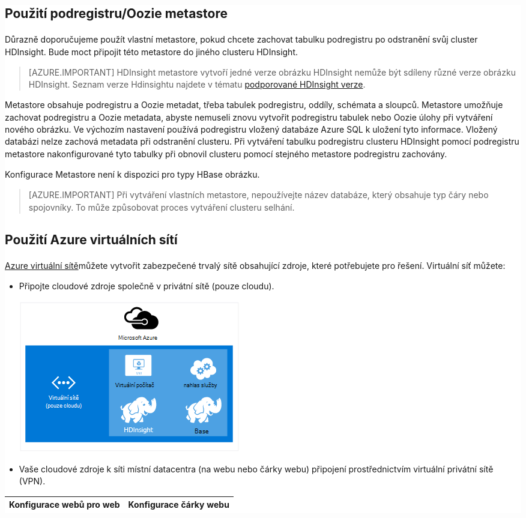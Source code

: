 
## <a name="use-hiveoozie-metastore"></a>Použití podregistru/Oozie metastore

Důrazně doporučujeme použít vlastní metastore, pokud chcete zachovat tabulku podregistru po odstranění svůj cluster HDInsight. Bude moct připojit této metastore do jiného clusteru HDInsight.

> [AZURE.IMPORTANT] HDInsight metastore vytvoří jedné verze obrázku HDInsight nemůže být sdíleny různé verze obrázku HDInsight. Seznam verze Hdinsightu najdete v tématu [podporované HDInsight verze](hdinsight-component-versioning.md#supported-hdinsight-versions).

Metastore obsahuje podregistru a Oozie metadat, třeba tabulek podregistru, oddíly, schémata a sloupců. Metastore umožňuje zachovat podregistru a Oozie metadata, abyste nemuseli znovu vytvořit podregistru tabulek nebo Oozie úlohy při vytváření nového obrázku. Ve výchozím nastavení používá podregistru vložený databáze Azure SQL k uložení tyto informace. Vložený databázi nelze zachová metadata při odstranění clusteru. Při vytváření tabulku podregistru clusteru HDInsight pomocí podregistru metastore nakonfigurované tyto tabulky při obnovil clusteru pomocí stejného metastore podregistru zachovány.

Konfigurace Metastore není k dispozici pro typy HBase obrázku.

> [AZURE.IMPORTANT] Při vytváření vlastních metastore, nepoužívejte název databáze, který obsahuje typ čáry nebo spojovníky. To může způsobovat proces vytváření clusteru selhání.

## <a name="use-azure-virtual-networks"></a>Použití Azure virtuálních sítí

[Azure virtuální sítě](https://azure.microsoft.com/documentation/services/virtual-network/)můžete vytvořit zabezpečené trvalý sítě obsahující zdroje, které potřebujete pro řešení. Virtuální síť můžete:

* Připojte cloudové zdroje společně v privátní sítě (pouze cloudu).

    ![Diagram konfigurace pouze cloudu](./media/hdinsight-hadoop-provision-linux-clusters/hdinsight-vnet-cloud-only.png)

* Vaše cloudové zdroje k síti místní datacentra (na webu nebo čárky webu) připojení prostřednictvím virtuální privátní sítě (VPN).

| Konfigurace webů pro web | Konfigurace čárky webu |
| -------------------------- | --------------------------- |